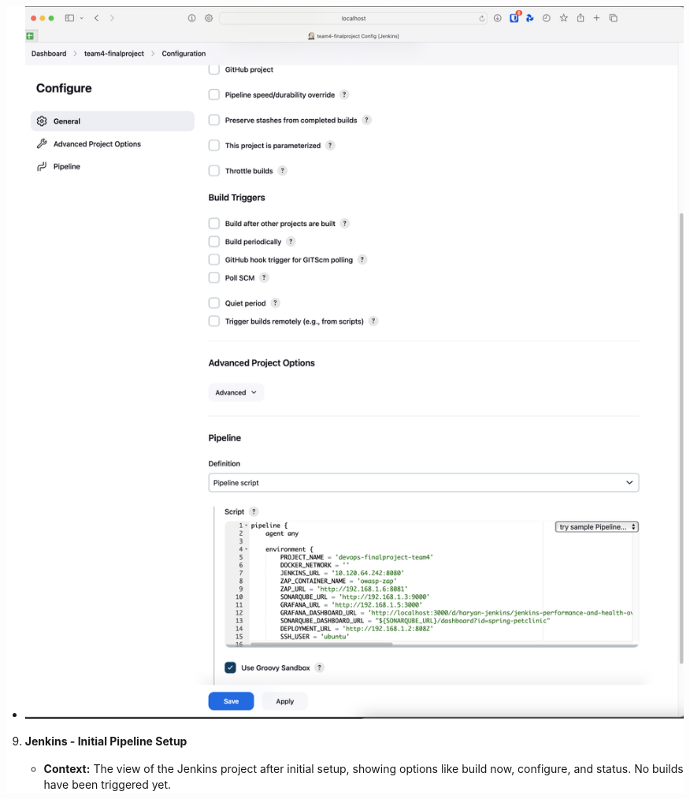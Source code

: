    - ![image](./screenshots/08_deployment_and_verification.png)
9. **Jenkins - Initial Pipeline Setup**

   - **Context:** The view of the Jenkins project after initial setup, showing options like build now, configure, and status. No builds have been triggered yet.